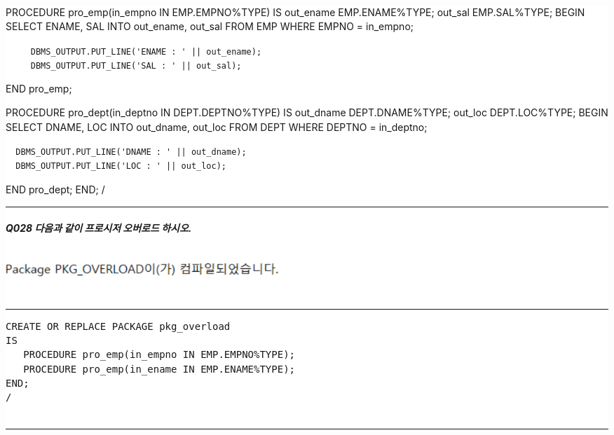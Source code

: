    PROCEDURE pro_emp(in_empno IN EMP.EMPNO%TYPE)
      IS
         out_ename EMP.ENAME%TYPE;
         out_sal EMP.SAL%TYPE;
      BEGIN
         SELECT ENAME, SAL INTO out_ename, out_sal
           FROM EMP
          WHERE EMPNO = in_empno;

         DBMS_OUTPUT.PUT_LINE('ENAME : ' || out_ename);
         DBMS_OUTPUT.PUT_LINE('SAL : ' || out_sal);
   END pro_emp;

PROCEDURE pro_dept(in_deptno IN DEPT.DEPTNO%TYPE)
   IS
      out_dname DEPT.DNAME%TYPE;
      out_loc DEPT.LOC%TYPE;
   BEGIN
      SELECT DNAME, LOC INTO out_dname, out_loc
        FROM DEPT
       WHERE DEPTNO = in_deptno;

      DBMS_OUTPUT.PUT_LINE('DNAME : ' || out_dname);
      DBMS_OUTPUT.PUT_LINE('LOC : ' || out_loc);
   END pro_dept;
END;
/

</pre>


---

##### Q028  다음과 같이 프로시저 오버로드 하시오.
<img src="img/chap19_028.png" alt="" width="90%" />


---

<pre class="codeblock">
CREATE OR REPLACE PACKAGE pkg_overload
IS
   PROCEDURE pro_emp(in_empno IN EMP.EMPNO%TYPE);
   PROCEDURE pro_emp(in_ename IN EMP.ENAME%TYPE);
END;
/

</pre>


---
